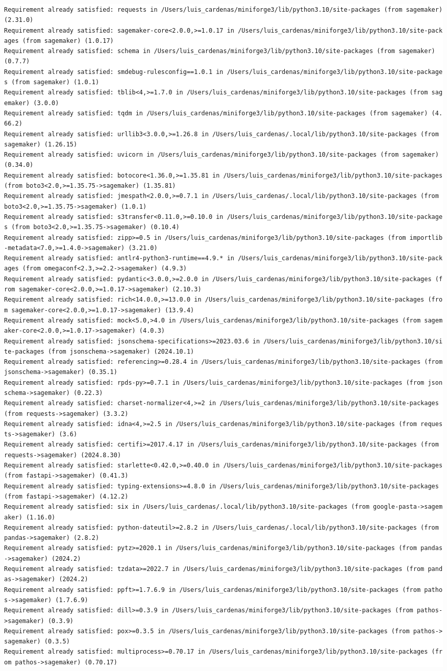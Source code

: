     Requirement already satisfied: requests in /Users/luis_cardenas/miniforge3/lib/python3.10/site-packages (from sagemaker) (2.31.0)
    Requirement already satisfied: sagemaker-core<2.0.0,>=1.0.17 in /Users/luis_cardenas/miniforge3/lib/python3.10/site-packages (from sagemaker) (1.0.17)
    Requirement already satisfied: schema in /Users/luis_cardenas/miniforge3/lib/python3.10/site-packages (from sagemaker) (0.7.7)
    Requirement already satisfied: smdebug-rulesconfig==1.0.1 in /Users/luis_cardenas/miniforge3/lib/python3.10/site-packages (from sagemaker) (1.0.1)
    Requirement already satisfied: tblib<4,>=1.7.0 in /Users/luis_cardenas/miniforge3/lib/python3.10/site-packages (from sagemaker) (3.0.0)
    Requirement already satisfied: tqdm in /Users/luis_cardenas/miniforge3/lib/python3.10/site-packages (from sagemaker) (4.66.2)
    Requirement already satisfied: urllib3<3.0.0,>=1.26.8 in /Users/luis_cardenas/.local/lib/python3.10/site-packages (from sagemaker) (1.26.15)
    Requirement already satisfied: uvicorn in /Users/luis_cardenas/miniforge3/lib/python3.10/site-packages (from sagemaker) (0.34.0)
    Requirement already satisfied: botocore<1.36.0,>=1.35.81 in /Users/luis_cardenas/miniforge3/lib/python3.10/site-packages (from boto3<2.0,>=1.35.75->sagemaker) (1.35.81)
    Requirement already satisfied: jmespath<2.0.0,>=0.7.1 in /Users/luis_cardenas/.local/lib/python3.10/site-packages (from boto3<2.0,>=1.35.75->sagemaker) (1.0.1)
    Requirement already satisfied: s3transfer<0.11.0,>=0.10.0 in /Users/luis_cardenas/miniforge3/lib/python3.10/site-packages (from boto3<2.0,>=1.35.75->sagemaker) (0.10.4)
    Requirement already satisfied: zipp>=0.5 in /Users/luis_cardenas/miniforge3/lib/python3.10/site-packages (from importlib-metadata<7.0,>=1.4.0->sagemaker) (3.21.0)
    Requirement already satisfied: antlr4-python3-runtime==4.9.* in /Users/luis_cardenas/miniforge3/lib/python3.10/site-packages (from omegaconf<2.3,>=2.2->sagemaker) (4.9.3)
    Requirement already satisfied: pydantic<3.0.0,>=2.0.0 in /Users/luis_cardenas/miniforge3/lib/python3.10/site-packages (from sagemaker-core<2.0.0,>=1.0.17->sagemaker) (2.10.3)
    Requirement already satisfied: rich<14.0.0,>=13.0.0 in /Users/luis_cardenas/miniforge3/lib/python3.10/site-packages (from sagemaker-core<2.0.0,>=1.0.17->sagemaker) (13.9.4)
    Requirement already satisfied: mock<5.0,>4.0 in /Users/luis_cardenas/miniforge3/lib/python3.10/site-packages (from sagemaker-core<2.0.0,>=1.0.17->sagemaker) (4.0.3)
    Requirement already satisfied: jsonschema-specifications>=2023.03.6 in /Users/luis_cardenas/miniforge3/lib/python3.10/site-packages (from jsonschema->sagemaker) (2024.10.1)
    Requirement already satisfied: referencing>=0.28.4 in /Users/luis_cardenas/miniforge3/lib/python3.10/site-packages (from jsonschema->sagemaker) (0.35.1)
    Requirement already satisfied: rpds-py>=0.7.1 in /Users/luis_cardenas/miniforge3/lib/python3.10/site-packages (from jsonschema->sagemaker) (0.22.3)
    Requirement already satisfied: charset-normalizer<4,>=2 in /Users/luis_cardenas/miniforge3/lib/python3.10/site-packages (from requests->sagemaker) (3.3.2)
    Requirement already satisfied: idna<4,>=2.5 in /Users/luis_cardenas/miniforge3/lib/python3.10/site-packages (from requests->sagemaker) (3.6)
    Requirement already satisfied: certifi>=2017.4.17 in /Users/luis_cardenas/miniforge3/lib/python3.10/site-packages (from requests->sagemaker) (2024.8.30)
    Requirement already satisfied: starlette<0.42.0,>=0.40.0 in /Users/luis_cardenas/miniforge3/lib/python3.10/site-packages (from fastapi->sagemaker) (0.41.3)
    Requirement already satisfied: typing-extensions>=4.8.0 in /Users/luis_cardenas/miniforge3/lib/python3.10/site-packages (from fastapi->sagemaker) (4.12.2)
    Requirement already satisfied: six in /Users/luis_cardenas/.local/lib/python3.10/site-packages (from google-pasta->sagemaker) (1.16.0)
    Requirement already satisfied: python-dateutil>=2.8.2 in /Users/luis_cardenas/.local/lib/python3.10/site-packages (from pandas->sagemaker) (2.8.2)
    Requirement already satisfied: pytz>=2020.1 in /Users/luis_cardenas/miniforge3/lib/python3.10/site-packages (from pandas->sagemaker) (2024.2)
    Requirement already satisfied: tzdata>=2022.7 in /Users/luis_cardenas/miniforge3/lib/python3.10/site-packages (from pandas->sagemaker) (2024.2)
    Requirement already satisfied: ppft>=1.7.6.9 in /Users/luis_cardenas/miniforge3/lib/python3.10/site-packages (from pathos->sagemaker) (1.7.6.9)
    Requirement already satisfied: dill>=0.3.9 in /Users/luis_cardenas/miniforge3/lib/python3.10/site-packages (from pathos->sagemaker) (0.3.9)
    Requirement already satisfied: pox>=0.3.5 in /Users/luis_cardenas/miniforge3/lib/python3.10/site-packages (from pathos->sagemaker) (0.3.5)
    Requirement already satisfied: multiprocess>=0.70.17 in /Users/luis_cardenas/miniforge3/lib/python3.10/site-packages (from pathos->sagemaker) (0.70.17)